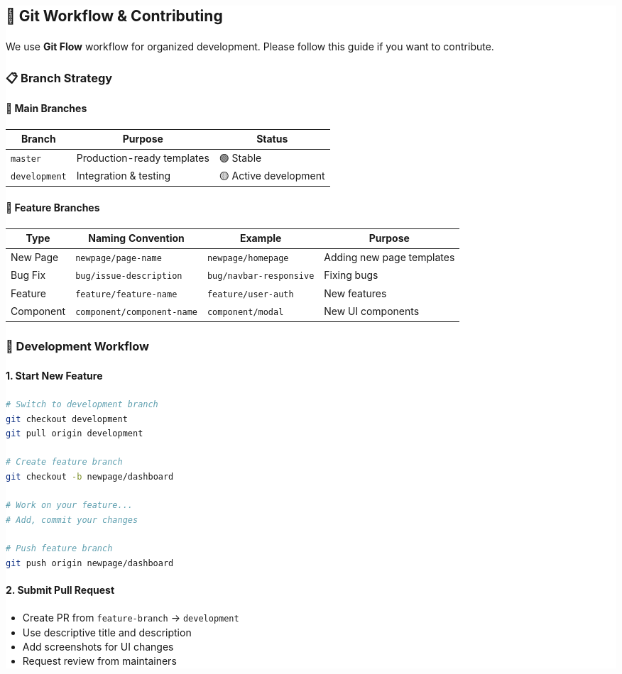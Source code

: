 ## 🌿 Git Workflow & Contributing

We use **Git Flow** workflow for organized development. Please follow this guide if you want to contribute.

### 📋 Branch Strategy

#### 🎯 Main Branches

| Branch | Purpose | Status |
|--------|---------|--------|
| `master` | Production-ready templates | 🟢 Stable |
| `development` | Integration & testing | 🟡 Active development |

#### 🔧 Feature Branches

| Type | Naming Convention | Example | Purpose |
|------|------------------|---------|---------|
| New Page | `newpage/page-name` | `newpage/homepage` | Adding new page templates |
| Bug Fix | `bug/issue-description` | `bug/navbar-responsive` | Fixing bugs |
| Feature | `feature/feature-name` | `feature/user-auth` | New features |
| Component | `component/component-name` | `component/modal` | New UI components |

### 🔄 Development Workflow

#### 1. **Start New Feature**

```bash
# Switch to development branch
git checkout development
git pull origin development

# Create feature branch
git checkout -b newpage/dashboard

# Work on your feature...
# Add, commit your changes

# Push feature branch
git push origin newpage/dashboard
```

#### 2. **Submit Pull Request**

- Create PR from `feature-branch` → `development`
- Use descriptive title and description
- Add screenshots for UI changes
- Request review from maintainers
